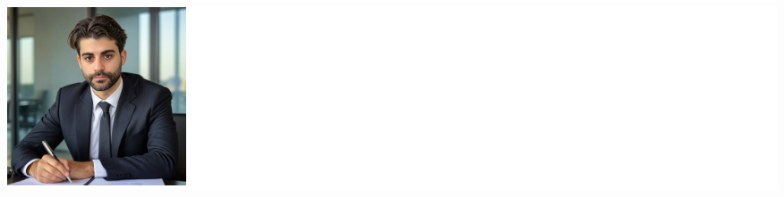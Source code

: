   <img src="https://github.com/CristianCuadrado/portfolio/blob/main/images/linkedin.png?raw=true" width="200">